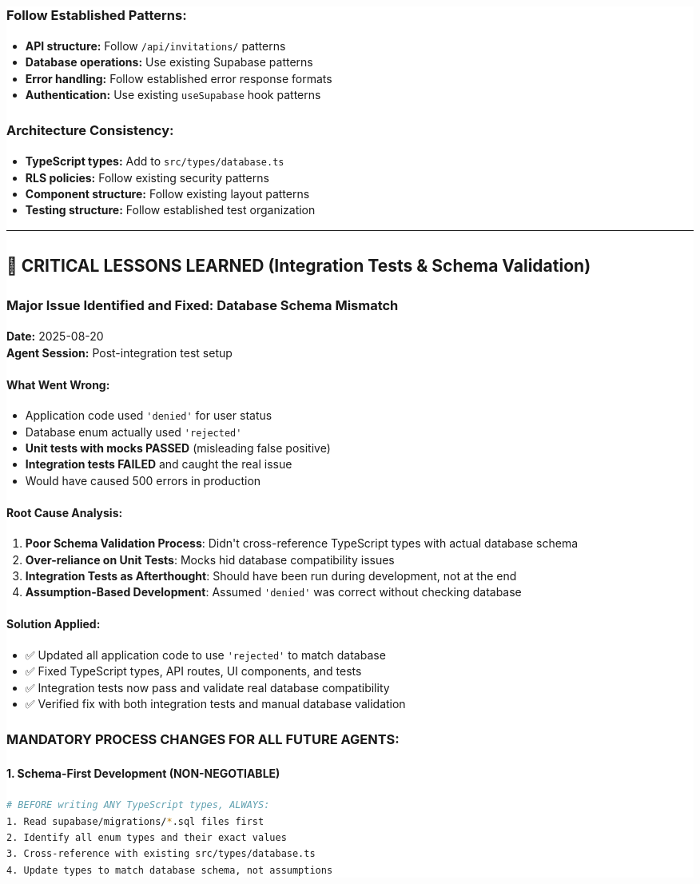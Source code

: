 ### **Follow Established Patterns:**
- **API structure:** Follow `/api/invitations/` patterns
- **Database operations:** Use existing Supabase patterns
- **Error handling:** Follow established error response formats
- **Authentication:** Use existing `useSupabase` hook patterns

### **Architecture Consistency:**
- **TypeScript types:** Add to `src/types/database.ts`
- **RLS policies:** Follow existing security patterns
- **Component structure:** Follow existing layout patterns
- **Testing structure:** Follow established test organization

---

## 🚨 CRITICAL LESSONS LEARNED (Integration Tests & Schema Validation)

### **Major Issue Identified and Fixed: Database Schema Mismatch**

**Date:** 2025-08-20  
**Agent Session:** Post-integration test setup

#### **What Went Wrong:**
- Application code used `'denied'` for user status
- Database enum actually used `'rejected'` 
- **Unit tests with mocks PASSED** (misleading false positive)
- **Integration tests FAILED** and caught the real issue
- Would have caused 500 errors in production

#### **Root Cause Analysis:**
1. **Poor Schema Validation Process**: Didn't cross-reference TypeScript types with actual database schema
2. **Over-reliance on Unit Tests**: Mocks hid database compatibility issues
3. **Integration Tests as Afterthought**: Should have been run during development, not at the end
4. **Assumption-Based Development**: Assumed `'denied'` was correct without checking database

#### **Solution Applied:**
- ✅ Updated all application code to use `'rejected'` to match database
- ✅ Fixed TypeScript types, API routes, UI components, and tests
- ✅ Integration tests now pass and validate real database compatibility
- ✅ Verified fix with both integration tests and manual database validation

### **MANDATORY PROCESS CHANGES FOR ALL FUTURE AGENTS:**

#### **1. Schema-First Development (NON-NEGOTIABLE)**
```bash
# BEFORE writing ANY TypeScript types, ALWAYS:
1. Read supabase/migrations/*.sql files first
2. Identify all enum types and their exact values  
3. Cross-reference with existing src/types/database.ts
4. Update types to match database schema, not assumptions
```
